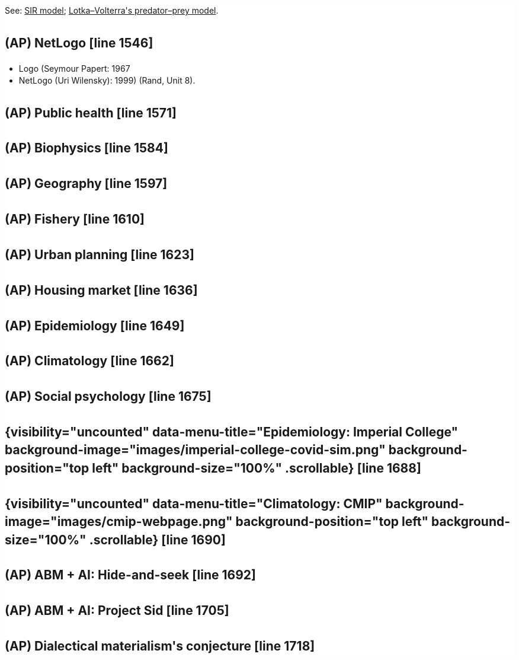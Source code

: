 See: [SIR model](https://danielvartan.github.io/sir/); [ Lotka–Volterra's predator–prey model](https://danielvartan.github.io/lotka-volterra/).

## (AP) NetLogo [line 1546]

- Logo (Seymour Papert: 1967
- NetLogo (Uri Wilensky): 1999) (Rand, Unit 8).

## (AP) Public health [line 1571]

## (AP) Biophysics [line 1584]

## (AP) Geography [line 1597]

## (AP) Fishery [line 1610]

## (AP) Urban planning [line 1623]

## (AP) Housing market [line 1636]

## (AP) Epidemiology [line 1649]

## (AP) Climatology [line 1662]

## (AP) Social psychology [line 1675]

## {visibility="uncounted" data-menu-title="Epidemiology: Imperial College" background-image="images/imperial-college-covid-sim.png" background-position="top left" background-size="100%" .scrollable} [line 1688]

## {visibility="uncounted" data-menu-title="Climatology: CMIP" background-image="images/cmip-webpage.png" background-position="top left" background-size="100%" .scrollable} [line 1690]

## (AP) ABM + AI: Hide-and-seek [line 1692]

## (AP) ABM + AI: Project Sid [line 1705]

## (AP) Dialectical materialism's conjecture [line 1718]
